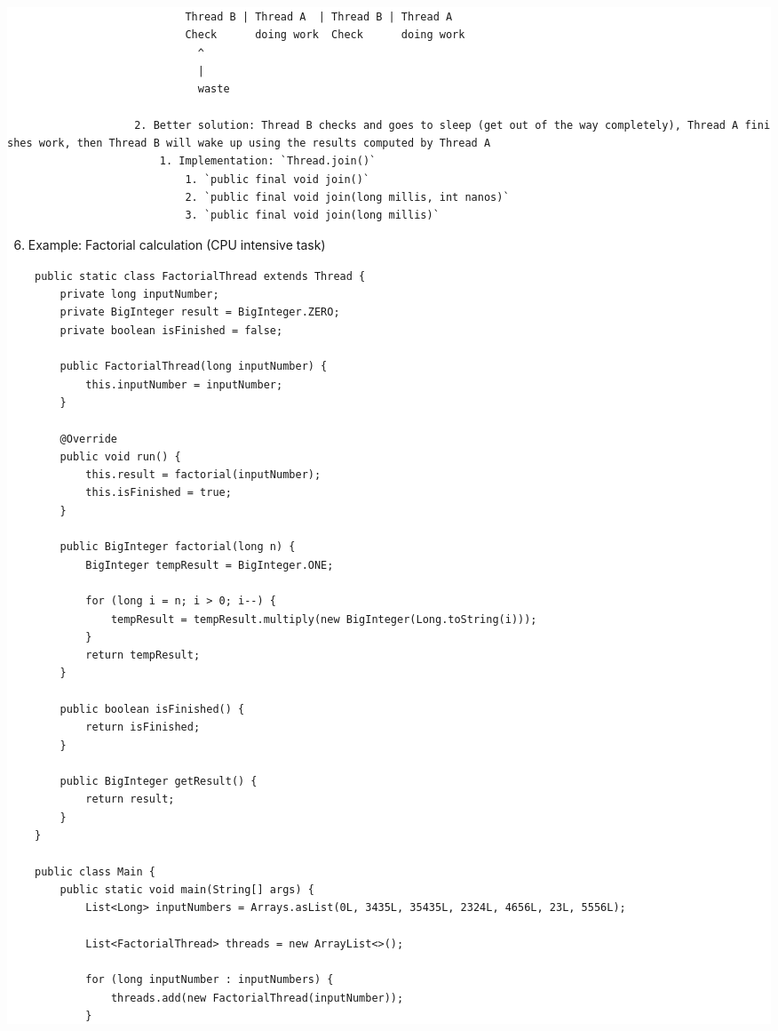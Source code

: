 								Thread B | Thread A  | Thread B | Thread A
								Check      doing work  Check      doing work
								  ^
								  |
								  waste
								  
						2. Better solution: Thread B checks and goes to sleep (get out of the way completely), Thread A finishes work, then Thread B will wake up using the results computed by Thread A
							1. Implementation: `Thread.join()`
								1. `public final void join()`
								2. `public final void join(long millis, int nanos)`
								3. `public final void join(long millis)`
6. Example: Factorial calculation (CPU intensive task)

		public static class FactorialThread extends Thread {
			private long inputNumber;
			private BigInteger result = BigInteger.ZERO;
			private boolean isFinished = false;
			
			public FactorialThread(long inputNumber) {
				this.inputNumber = inputNumber;
			}
			
			@Override
			public void run() {
				this.result = factorial(inputNumber);
				this.isFinished = true;
			}
			
			public BigInteger factorial(long n) {
				BigInteger tempResult = BigInteger.ONE;
				
				for (long i = n; i > 0; i--) {
					tempResult = tempResult.multiply(new BigInteger(Long.toString(i)));
				}
				return tempResult;
			}
			
			public boolean isFinished() {
				return isFinished;
			}
			
			public BigInteger getResult() {
				return result;
			}
		}
		
		public class Main {
			public static void main(String[] args) {
				List<Long> inputNumbers = Arrays.asList(0L, 3435L, 35435L, 2324L, 4656L, 23L, 5556L);
				
				List<FactorialThread> threads = new ArrayList<>();
				
				for (long inputNumber : inputNumbers) {
					threads.add(new FactorialThread(inputNumber));
				}
				